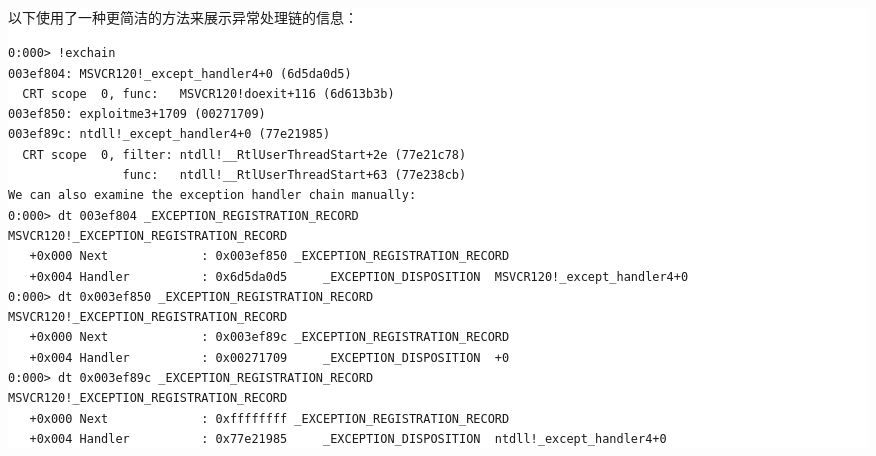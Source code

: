 以下使用了一种更简洁的方法来展示异常处理链的信息：

```
0:000> !exchain
003ef804: MSVCR120!_except_handler4+0 (6d5da0d5)
  CRT scope  0, func:   MSVCR120!doexit+116 (6d613b3b)
003ef850: exploitme3+1709 (00271709)
003ef89c: ntdll!_except_handler4+0 (77e21985)
  CRT scope  0, filter: ntdll!__RtlUserThreadStart+2e (77e21c78)
                func:   ntdll!__RtlUserThreadStart+63 (77e238cb)
We can also examine the exception handler chain manually:
0:000> dt 003ef804 _EXCEPTION_REGISTRATION_RECORD
MSVCR120!_EXCEPTION_REGISTRATION_RECORD
   +0x000 Next             : 0x003ef850 _EXCEPTION_REGISTRATION_RECORD
   +0x004 Handler          : 0x6d5da0d5     _EXCEPTION_DISPOSITION  MSVCR120!_except_handler4+0
0:000> dt 0x003ef850 _EXCEPTION_REGISTRATION_RECORD
MSVCR120!_EXCEPTION_REGISTRATION_RECORD
   +0x000 Next             : 0x003ef89c _EXCEPTION_REGISTRATION_RECORD
   +0x004 Handler          : 0x00271709     _EXCEPTION_DISPOSITION  +0
0:000> dt 0x003ef89c _EXCEPTION_REGISTRATION_RECORD
MSVCR120!_EXCEPTION_REGISTRATION_RECORD
   +0x000 Next             : 0xffffffff _EXCEPTION_REGISTRATION_RECORD
   +0x004 Handler          : 0x77e21985     _EXCEPTION_DISPOSITION  ntdll!_except_handler4+0

```